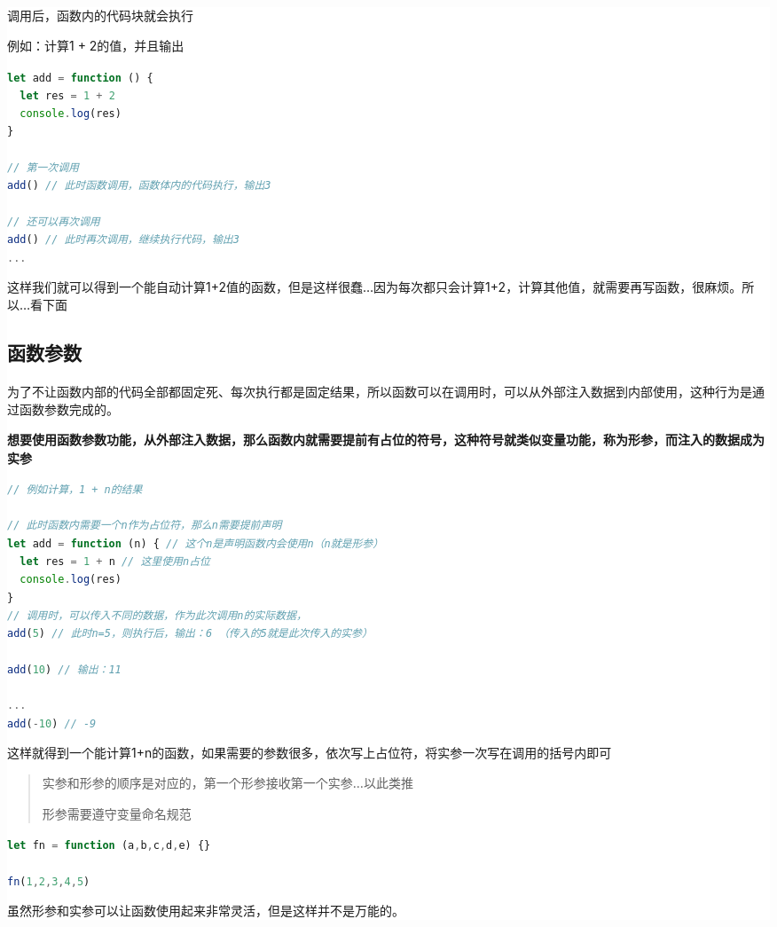 调用后，函数内的代码块就会执行

例如：计算1 + 2的值，并且输出

```js
let add = function () {
  let res = 1 + 2
  console.log(res)
}

// 第一次调用
add() // 此时函数调用，函数体内的代码执行，输出3

// 还可以再次调用
add() // 此时再次调用，继续执行代码，输出3
...
```

这样我们就可以得到一个能自动计算1+2值的函数，但是这样很蠢…因为每次都只会计算1+2，计算其他值，就需要再写函数，很麻烦。所以…看下面

## 函数参数

为了不让函数内部的代码全部都固定死、每次执行都是固定结果，所以函数可以在调用时，可以从外部注入数据到内部使用，这种行为是通过函数参数完成的。

**想要使用函数参数功能，从外部注入数据，那么函数内就需要提前有占位的符号，这种符号就类似变量功能，称为形参，而注入的数据成为实参**

```js
// 例如计算，1 + n的结果

// 此时函数内需要一个n作为占位符，那么n需要提前声明
let add = function (n) { // 这个n是声明函数内会使用n（n就是形参）
  let res = 1 + n // 这里使用n占位
  console.log(res)
}
// 调用时，可以传入不同的数据，作为此次调用n的实际数据，
add(5) // 此时n=5，则执行后，输出：6 （传入的5就是此次传入的实参）

add(10) // 输出：11

...
add(-10) // -9
```

这样就得到一个能计算1+n的函数，如果需要的参数很多，依次写上占位符，将实参一次写在调用的括号内即可

> 实参和形参的顺序是对应的，第一个形参接收第一个实参…以此类推
>
> 形参需要遵守变量命名规范

```js
let fn = function (a,b,c,d,e) {}

fn(1,2,3,4,5)
```

虽然形参和实参可以让函数使用起来非常灵活，但是这样并不是万能的。
